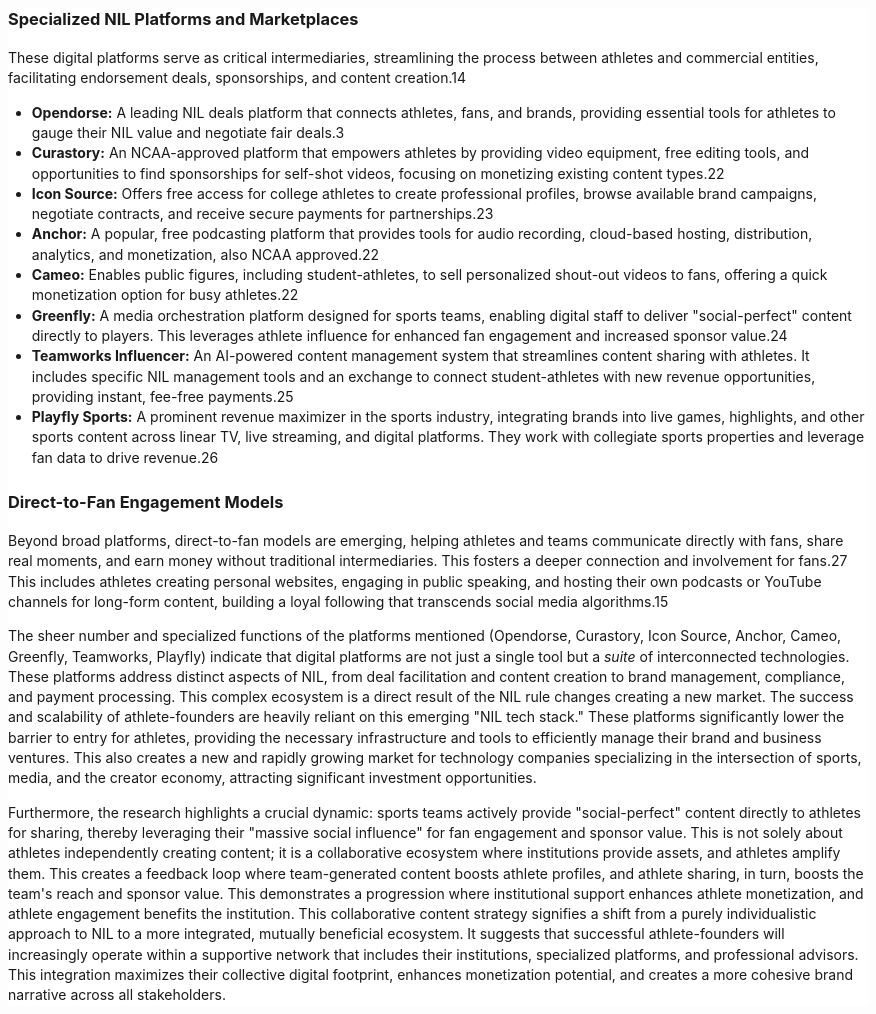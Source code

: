 ### **Specialized NIL Platforms and Marketplaces**

These digital platforms serve as critical intermediaries, streamlining the process between athletes and commercial entities, facilitating endorsement deals, sponsorships, and content creation.14

* **Opendorse:** A leading NIL deals platform that connects athletes, fans, and brands, providing essential tools for athletes to gauge their NIL value and negotiate fair deals.3  
* **Curastory:** An NCAA-approved platform that empowers athletes by providing video equipment, free editing tools, and opportunities to find sponsorships for self-shot videos, focusing on monetizing existing content types.22  
* **Icon Source:** Offers free access for college athletes to create professional profiles, browse available brand campaigns, negotiate contracts, and receive secure payments for partnerships.23  
* **Anchor:** A popular, free podcasting platform that provides tools for audio recording, cloud-based hosting, distribution, analytics, and monetization, also NCAA approved.22  
* **Cameo:** Enables public figures, including student-athletes, to sell personalized shout-out videos to fans, offering a quick monetization option for busy athletes.22  
* **Greenfly:** A media orchestration platform designed for sports teams, enabling digital staff to deliver "social-perfect" content directly to players. This leverages athlete influence for enhanced fan engagement and increased sponsor value.24  
* **Teamworks Influencer:** An AI-powered content management system that streamlines content sharing with athletes. It includes specific NIL management tools and an exchange to connect student-athletes with new revenue opportunities, providing instant, fee-free payments.25  
* **Playfly Sports:** A prominent revenue maximizer in the sports industry, integrating brands into live games, highlights, and other sports content across linear TV, live streaming, and digital platforms. They work with collegiate sports properties and leverage fan data to drive revenue.26

### **Direct-to-Fan Engagement Models**

Beyond broad platforms, direct-to-fan models are emerging, helping athletes and teams communicate directly with fans, share real moments, and earn money without traditional intermediaries. This fosters a deeper connection and involvement for fans.27 This includes athletes creating personal websites, engaging in public speaking, and hosting their own podcasts or YouTube channels for long-form content, building a loyal following that transcends social media algorithms.15

The sheer number and specialized functions of the platforms mentioned (Opendorse, Curastory, Icon Source, Anchor, Cameo, Greenfly, Teamworks, Playfly) indicate that digital platforms are not just a single tool but a *suite* of interconnected technologies. These platforms address distinct aspects of NIL, from deal facilitation and content creation to brand management, compliance, and payment processing. This complex ecosystem is a direct result of the NIL rule changes creating a new market. The success and scalability of athlete-founders are heavily reliant on this emerging "NIL tech stack." These platforms significantly lower the barrier to entry for athletes, providing the necessary infrastructure and tools to efficiently manage their brand and business ventures. This also creates a new and rapidly growing market for technology companies specializing in the intersection of sports, media, and the creator economy, attracting significant investment opportunities.

Furthermore, the research highlights a crucial dynamic: sports teams actively provide "social-perfect" content directly to athletes for sharing, thereby leveraging their "massive social influence" for fan engagement and sponsor value. This is not solely about athletes independently creating content; it is a collaborative ecosystem where institutions provide assets, and athletes amplify them. This creates a feedback loop where team-generated content boosts athlete profiles, and athlete sharing, in turn, boosts the team's reach and sponsor value. This demonstrates a progression where institutional support enhances athlete monetization, and athlete engagement benefits the institution. This collaborative content strategy signifies a shift from a purely individualistic approach to NIL to a more integrated, mutually beneficial ecosystem. It suggests that successful athlete-founders will increasingly operate within a supportive network that includes their institutions, specialized platforms, and professional advisors. This integration maximizes their collective digital footprint, enhances monetization potential, and creates a more cohesive brand narrative across all stakeholders.
